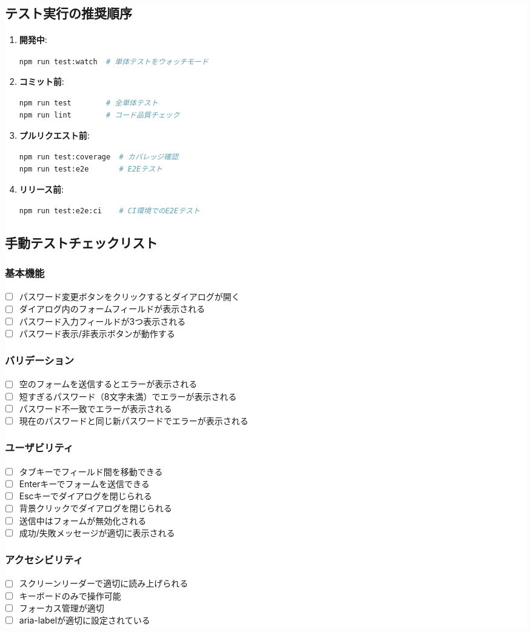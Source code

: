 ## テスト実行の推奨順序

1. **開発中**:
   ```bash
   npm run test:watch  # 単体テストをウォッチモード
   ```

2. **コミット前**:
   ```bash
   npm run test        # 全単体テスト
   npm run lint        # コード品質チェック
   ```

3. **プルリクエスト前**:
   ```bash
   npm run test:coverage  # カバレッジ確認
   npm run test:e2e       # E2Eテスト
   ```

4. **リリース前**:
   ```bash
   npm run test:e2e:ci    # CI環境でのE2Eテスト
   ```

## 手動テストチェックリスト

### 基本機能
- [ ] パスワード変更ボタンをクリックするとダイアログが開く
- [ ] ダイアログ内のフォームフィールドが表示される
- [ ] パスワード入力フィールドが3つ表示される
- [ ] パスワード表示/非表示ボタンが動作する

### バリデーション
- [ ] 空のフォームを送信するとエラーが表示される
- [ ] 短すぎるパスワード（8文字未満）でエラーが表示される
- [ ] パスワード不一致でエラーが表示される
- [ ] 現在のパスワードと同じ新パスワードでエラーが表示される

### ユーザビリティ
- [ ] タブキーでフィールド間を移動できる
- [ ] Enterキーでフォームを送信できる
- [ ] Escキーでダイアログを閉じられる
- [ ] 背景クリックでダイアログを閉じられる
- [ ] 送信中はフォームが無効化される
- [ ] 成功/失敗メッセージが適切に表示される

### アクセシビリティ
- [ ] スクリーンリーダーで適切に読み上げられる
- [ ] キーボードのみで操作可能
- [ ] フォーカス管理が適切
- [ ] aria-labelが適切に設定されている
